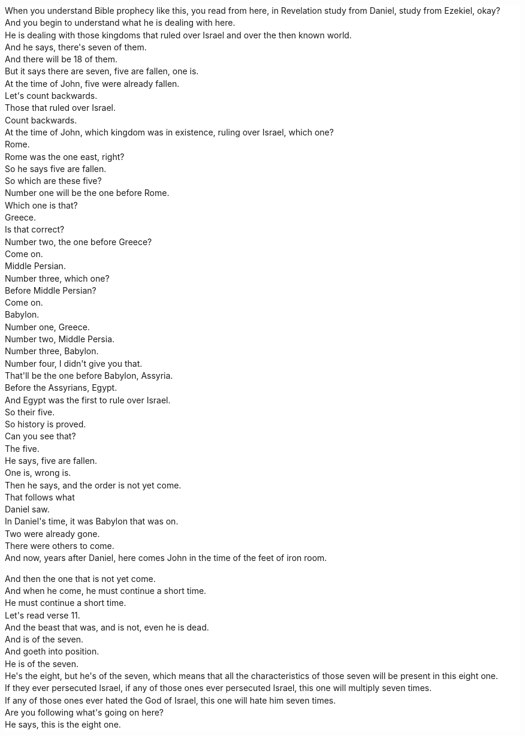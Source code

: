  When you understand Bible prophecy like this, you read from here, in Revelation study from Daniel, study from Ezekiel, okay?  
And you begin to understand what he is dealing with here.  
He is dealing with those kingdoms that ruled over Israel and over the then known world.  
And he says, there's seven of them.  
And there will be 18 of them.  
 But it says there are seven, five are fallen, one is.  
At the time of John, five were already fallen.  
Let's count backwards.  
Those that ruled over Israel.  
Count backwards.  
At the time of John, which kingdom was in existence, ruling over Israel, which one?  
 Rome.  
Rome was the one east, right?  
So he says five are fallen.  
So which are these five?  
Number one will be the one before Rome.  
Which one is that?  
Greece.  
Is that correct?  
Number two, the one before Greece?  
Come on.  
Middle Persian.  
 Number three, which one?  
Before Middle Persian?  
Come on.  
Babylon.  
Number one, Greece.  
Number two, Middle Persia.  
Number three, Babylon.  
Number four, I didn't give you that.  
That'll be the one before Babylon, Assyria.  
Before the Assyrians, Egypt.  
 And Egypt was the first to rule over Israel.  
So their five.  
So history is proved.  
Can you see that?  
The five.  
He says, five are fallen.  
One is, wrong is.  
Then he says, and the order is not yet come.  
That follows what  
 Daniel saw.  
In Daniel's time, it was Babylon that was on.  
Two were already gone.  
There were others to come.  
And now, years after Daniel, here comes John in the time of the feet of iron room.  


  
 And then the one that is not yet come.  
And when he come, he must continue a short time.  
He must continue a short time.  
Let's read verse 11.  
And the beast that was, and is not, even he is dead.  
And is of the seven.  
And goeth into position.  
He is of the seven.  
 He's the eight, but he's of the seven, which means that all the characteristics of those seven will be present in this eight one.  
If they ever persecuted Israel, if any of those ones ever persecuted Israel, this one will multiply seven times.  
If any of those ones ever hated the God of Israel, this one will hate him seven times.  
 Are you following what's going on here?  
He says, this is the eight one.  